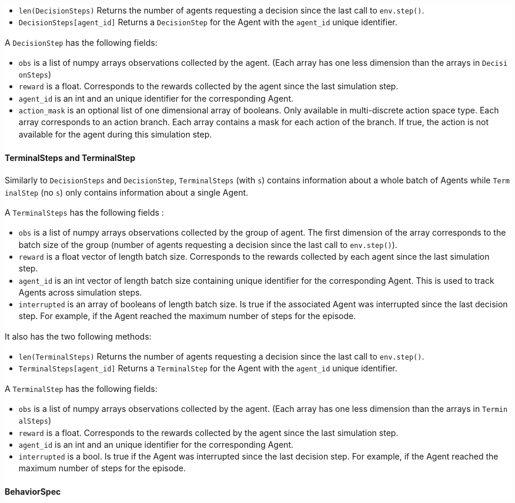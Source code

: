 - `len(DecisionSteps)` Returns the number of agents requesting a decision since
  the last call to `env.step()`.
- `DecisionSteps[agent_id]` Returns a `DecisionStep` for the Agent with the
  `agent_id` unique identifier.

A `DecisionStep` has the following fields:

- `obs` is a list of numpy arrays observations collected by the agent. (Each
  array has one less dimension than the arrays in `DecisionSteps`)
- `reward` is a float. Corresponds to the rewards collected by the agent since
  the last simulation step.
- `agent_id` is an int and an unique identifier for the corresponding Agent.
- `action_mask` is an optional list of one dimensional array of booleans. Only
  available in multi-discrete action space type. Each array corresponds to an
  action branch. Each array contains a mask for each action of the branch. If
  true, the action is not available for the agent during this simulation step.

#### TerminalSteps and TerminalStep

Similarly to `DecisionSteps` and `DecisionStep`, `TerminalSteps` (with `s`)
contains information about a whole batch of Agents while `TerminalStep` (no `s`)
only contains information about a single Agent.

A `TerminalSteps` has the following fields :

- `obs` is a list of numpy arrays observations collected by the group of agent.
  The first dimension of the array corresponds to the batch size of the group
  (number of agents requesting a decision since the last call to `env.step()`).
- `reward` is a float vector of length batch size. Corresponds to the rewards
  collected by each agent since the last simulation step.
- `agent_id` is an int vector of length batch size containing unique identifier
  for the corresponding Agent. This is used to track Agents across simulation
  steps.
 - `interrupted` is an array of booleans of length batch size. Is true if the
 associated Agent was interrupted since the last decision step. For example,
 if the Agent reached the maximum number of steps for the episode.

It also has the two following methods:

- `len(TerminalSteps)` Returns the number of agents requesting a decision since
  the last call to `env.step()`.
- `TerminalSteps[agent_id]` Returns a `TerminalStep` for the Agent with the
  `agent_id` unique identifier.

A `TerminalStep` has the following fields:

- `obs` is a list of numpy arrays observations collected by the agent. (Each
  array has one less dimension than the arrays in `TerminalSteps`)
- `reward` is a float. Corresponds to the rewards collected by the agent since
  the last simulation step.
- `agent_id` is an int and an unique identifier for the corresponding Agent.
 - `interrupted` is a bool. Is true if the Agent was interrupted since the last
 decision step. For example, if the Agent reached the maximum number of steps for
 the episode.

#### BehaviorSpec
